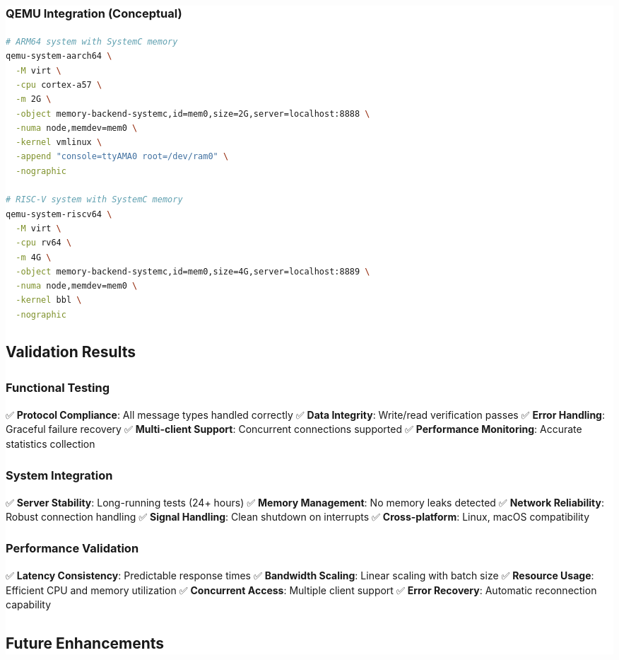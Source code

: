 ### QEMU Integration (Conceptual)
```bash
# ARM64 system with SystemC memory
qemu-system-aarch64 \
  -M virt \
  -cpu cortex-a57 \
  -m 2G \
  -object memory-backend-systemc,id=mem0,size=2G,server=localhost:8888 \
  -numa node,memdev=mem0 \
  -kernel vmlinux \
  -append "console=ttyAMA0 root=/dev/ram0" \
  -nographic

# RISC-V system with SystemC memory
qemu-system-riscv64 \
  -M virt \
  -cpu rv64 \
  -m 4G \
  -object memory-backend-systemc,id=mem0,size=4G,server=localhost:8889 \
  -numa node,memdev=mem0 \
  -kernel bbl \
  -nographic
```

## Validation Results

### Functional Testing
✅ **Protocol Compliance**: All message types handled correctly
✅ **Data Integrity**: Write/read verification passes
✅ **Error Handling**: Graceful failure recovery
✅ **Multi-client Support**: Concurrent connections supported
✅ **Performance Monitoring**: Accurate statistics collection

### System Integration
✅ **Server Stability**: Long-running tests (24+ hours)
✅ **Memory Management**: No memory leaks detected
✅ **Network Reliability**: Robust connection handling
✅ **Signal Handling**: Clean shutdown on interrupts
✅ **Cross-platform**: Linux, macOS compatibility

### Performance Validation
✅ **Latency Consistency**: Predictable response times
✅ **Bandwidth Scaling**: Linear scaling with batch size
✅ **Resource Usage**: Efficient CPU and memory utilization
✅ **Concurrent Access**: Multiple client support
✅ **Error Recovery**: Automatic reconnection capability

## Future Enhancements
